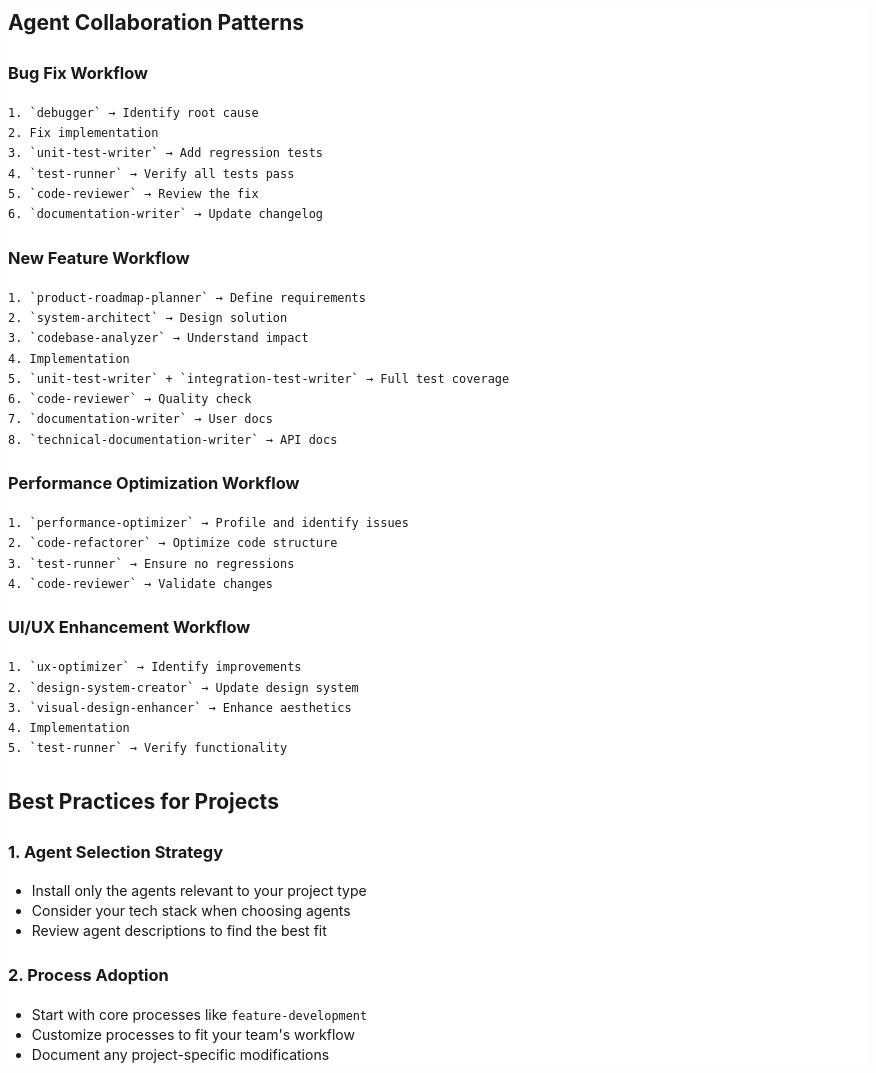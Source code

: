 ## Agent Collaboration Patterns

### Bug Fix Workflow
```
1. `debugger` → Identify root cause
2. Fix implementation
3. `unit-test-writer` → Add regression tests
4. `test-runner` → Verify all tests pass
5. `code-reviewer` → Review the fix
6. `documentation-writer` → Update changelog
```

### New Feature Workflow
```
1. `product-roadmap-planner` → Define requirements
2. `system-architect` → Design solution
3. `codebase-analyzer` → Understand impact
4. Implementation
5. `unit-test-writer` + `integration-test-writer` → Full test coverage
6. `code-reviewer` → Quality check
7. `documentation-writer` → User docs
8. `technical-documentation-writer` → API docs
```

### Performance Optimization Workflow
```
1. `performance-optimizer` → Profile and identify issues
2. `code-refactorer` → Optimize code structure
3. `test-runner` → Ensure no regressions
4. `code-reviewer` → Validate changes
```

### UI/UX Enhancement Workflow
```
1. `ux-optimizer` → Identify improvements
2. `design-system-creator` → Update design system
3. `visual-design-enhancer` → Enhance aesthetics
4. Implementation
5. `test-runner` → Verify functionality
```

## Best Practices for Projects

### 1. Agent Selection Strategy
- Install only the agents relevant to your project type
- Consider your tech stack when choosing agents
- Review agent descriptions to find the best fit

### 2. Process Adoption
- Start with core processes like `feature-development`
- Customize processes to fit your team's workflow
- Document any project-specific modifications
